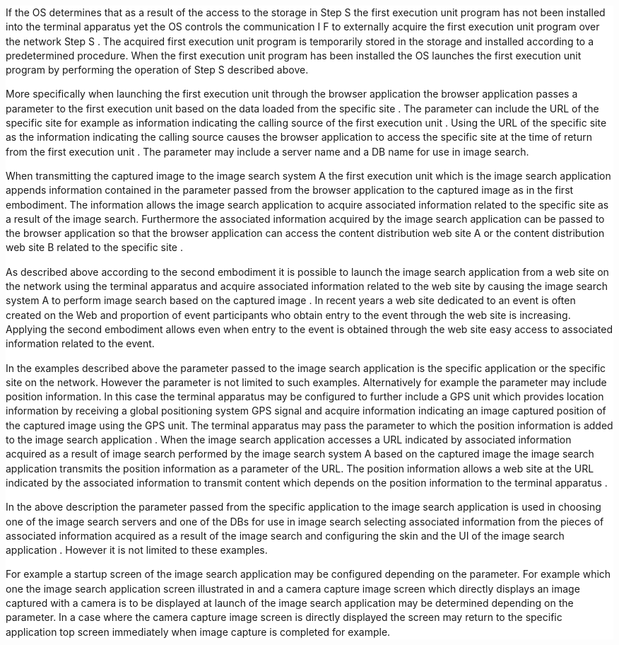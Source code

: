 If the OS determines that as a result of the access to the storage in Step S the first execution unit program has not been installed into the terminal apparatus yet the OS controls the communication I F to externally acquire the first execution unit program over the network Step S . The acquired first execution unit program is temporarily stored in the storage and installed according to a predetermined procedure. When the first execution unit program has been installed the OS launches the first execution unit program by performing the operation of Step S described above.

More specifically when launching the first execution unit through the browser application the browser application passes a parameter to the first execution unit based on the data loaded from the specific site . The parameter can include the URL of the specific site for example as information indicating the calling source of the first execution unit . Using the URL of the specific site as the information indicating the calling source causes the browser application to access the specific site at the time of return from the first execution unit . The parameter may include a server name and a DB name for use in image search.

When transmitting the captured image to the image search system A the first execution unit which is the image search application appends information contained in the parameter passed from the browser application to the captured image as in the first embodiment. The information allows the image search application to acquire associated information related to the specific site as a result of the image search. Furthermore the associated information acquired by the image search application can be passed to the browser application so that the browser application can access the content distribution web site A or the content distribution web site B related to the specific site .

As described above according to the second embodiment it is possible to launch the image search application from a web site on the network using the terminal apparatus and acquire associated information related to the web site by causing the image search system A to perform image search based on the captured image . In recent years a web site dedicated to an event is often created on the Web and proportion of event participants who obtain entry to the event through the web site is increasing. Applying the second embodiment allows even when entry to the event is obtained through the web site easy access to associated information related to the event.

In the examples described above the parameter passed to the image search application is the specific application or the specific site on the network. However the parameter is not limited to such examples. Alternatively for example the parameter may include position information. In this case the terminal apparatus may be configured to further include a GPS unit which provides location information by receiving a global positioning system GPS signal and acquire information indicating an image captured position of the captured image using the GPS unit. The terminal apparatus may pass the parameter to which the position information is added to the image search application . When the image search application accesses a URL indicated by associated information acquired as a result of image search performed by the image search system A based on the captured image the image search application transmits the position information as a parameter of the URL. The position information allows a web site at the URL indicated by the associated information to transmit content which depends on the position information to the terminal apparatus .

In the above description the parameter passed from the specific application to the image search application is used in choosing one of the image search servers and one of the DBs for use in image search selecting associated information from the pieces of associated information acquired as a result of the image search and configuring the skin and the UI of the image search application . However it is not limited to these examples.

For example a startup screen of the image search application may be configured depending on the parameter. For example which one the image search application screen illustrated in and a camera capture image screen which directly displays an image captured with a camera is to be displayed at launch of the image search application may be determined depending on the parameter. In a case where the camera capture image screen is directly displayed the screen may return to the specific application top screen immediately when image capture is completed for example.

